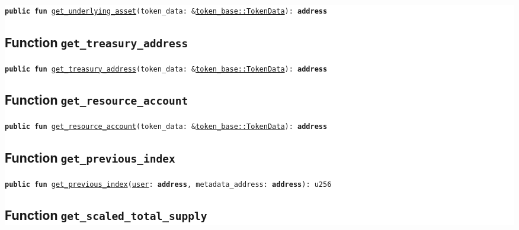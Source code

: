 <pre><code><b>public</b> <b>fun</b> <a href="token_base.md#0xaaeecbeff5c135e527602a0fd44e242efbed5ebec8f911e1e3f4933f62ed2370_token_base_get_underlying_asset">get_underlying_asset</a>(token_data: &<a href="token_base.md#0xaaeecbeff5c135e527602a0fd44e242efbed5ebec8f911e1e3f4933f62ed2370_token_base_TokenData">token_base::TokenData</a>): <b>address</b>
</code></pre>



<a id="0xaaeecbeff5c135e527602a0fd44e242efbed5ebec8f911e1e3f4933f62ed2370_token_base_get_treasury_address"></a>

## Function `get_treasury_address`



<pre><code><b>public</b> <b>fun</b> <a href="token_base.md#0xaaeecbeff5c135e527602a0fd44e242efbed5ebec8f911e1e3f4933f62ed2370_token_base_get_treasury_address">get_treasury_address</a>(token_data: &<a href="token_base.md#0xaaeecbeff5c135e527602a0fd44e242efbed5ebec8f911e1e3f4933f62ed2370_token_base_TokenData">token_base::TokenData</a>): <b>address</b>
</code></pre>



<a id="0xaaeecbeff5c135e527602a0fd44e242efbed5ebec8f911e1e3f4933f62ed2370_token_base_get_resource_account"></a>

## Function `get_resource_account`



<pre><code><b>public</b> <b>fun</b> <a href="token_base.md#0xaaeecbeff5c135e527602a0fd44e242efbed5ebec8f911e1e3f4933f62ed2370_token_base_get_resource_account">get_resource_account</a>(token_data: &<a href="token_base.md#0xaaeecbeff5c135e527602a0fd44e242efbed5ebec8f911e1e3f4933f62ed2370_token_base_TokenData">token_base::TokenData</a>): <b>address</b>
</code></pre>



<a id="0xaaeecbeff5c135e527602a0fd44e242efbed5ebec8f911e1e3f4933f62ed2370_token_base_get_previous_index"></a>

## Function `get_previous_index`



<pre><code><b>public</b> <b>fun</b> <a href="token_base.md#0xaaeecbeff5c135e527602a0fd44e242efbed5ebec8f911e1e3f4933f62ed2370_token_base_get_previous_index">get_previous_index</a>(<a href="../aave-config/doc/user_config.md#0xe984b3b024d14e7aac51fb0aec8d0fbfbc23a230fe3bd8a87f575d243bc0cedd_user">user</a>: <b>address</b>, metadata_address: <b>address</b>): u256
</code></pre>



<a id="0xaaeecbeff5c135e527602a0fd44e242efbed5ebec8f911e1e3f4933f62ed2370_token_base_get_scaled_total_supply"></a>

## Function `get_scaled_total_supply`
